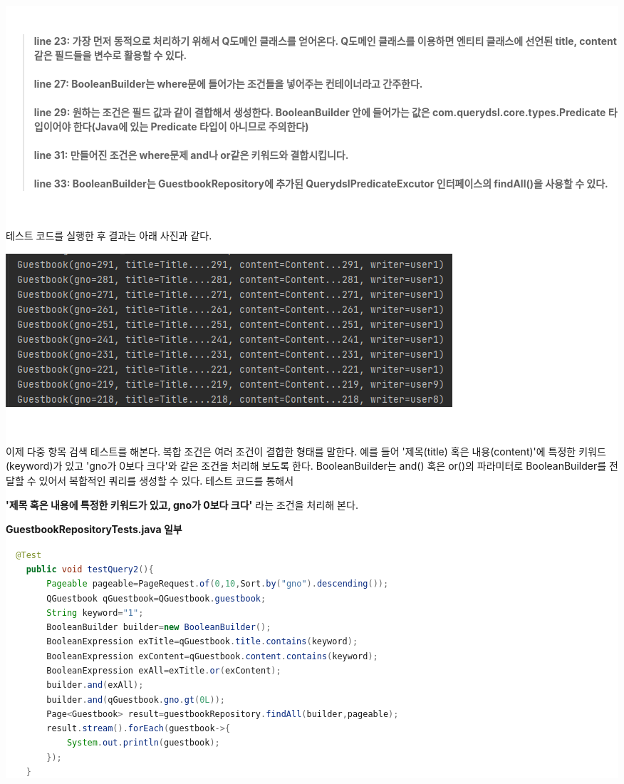 <br>

> #### **line 23:** 가장 먼저 동적으로 처리하기 위해서 Q도메인 클래스를 얻어온다. Q도메인 클래스를 이용하면 엔티티 클래스에 선언된 title, content 같은 필드들을 변수로 활용할 수 있다.<br>
>
> #### **line 27:** BooleanBuilder는 where문에 들어가는 조건들을 넣어주는 컨테이너라고 간주한다.<br>
>
> #### **line 29:** 원하는 조건은 필드 값과 같이 결합해서 생성한다. BooleanBuilder 안에 들어가는 값은 com.querydsl.core.types.Predicate 타입이어야 한다(Java에 있는 Predicate 타입이 아니므로 주의한다)<br>
>
> #### **line 31:** 만들어진 조건은 where문제 and나 or같은 키워드와 결합시킵니다.<br>
>
> #### **line 33:** BooleanBuilder는 GuestbookRepository에 추가된 QuerydslPredicateExcutor 인터페이스의 findAll()을 사용할 수 있다.<br>

<br>

테스트 코드를 실행한 후 결과는 아래 사진과 같다.

![](../images/Learning_SpringBoot_with_Web_Project/Part2/Chapter4/2021-03-03-13-58-12.png)

<br>

이제 다중 항목 검색 테스트를 해본다. 복합 조건은 여러 조건이 결합한 형태를 말한다. 예를 들어 '제목(title) 혹은 내용(content)'에 특정한 키워드(keyword)가 있고 'gno가 0보다 크다'와 같은 조건을 처리해 보도록 한다. BooleanBuilder는 and() 혹은 or()의 파라미터로 BooleanBuilder를 전달할 수 있어서 복합적인 쿼리를 생성할 수 있다. 테스트 코드를 통해서

**'제목 혹은 내용에 특정한 키워드가 있고, gno가 0보다 크다'** 라는 조건을 처리해 본다.

**GuestbookRepositoryTests.java 일부**

```java
  @Test
    public void testQuery2(){
        Pageable pageable=PageRequest.of(0,10,Sort.by("gno").descending());
        QGuestbook qGuestbook=QGuestbook.guestbook;
        String keyword="1";
        BooleanBuilder builder=new BooleanBuilder();
        BooleanExpression exTitle=qGuestbook.title.contains(keyword);
        BooleanExpression exContent=qGuestbook.content.contains(keyword);
        BooleanExpression exAll=exTitle.or(exContent);
        builder.and(exAll);
        builder.and(qGuestbook.gno.gt(0L));
        Page<Guestbook> result=guestbookRepository.findAll(builder,pageable);
        result.stream().forEach(guestbook->{
            System.out.println(guestbook);
        });
    }
```
